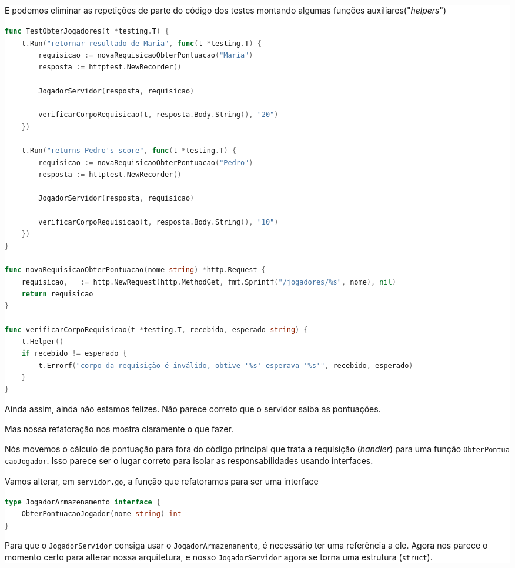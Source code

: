 E podemos eliminar as repetições de parte do código dos testes montando algumas funções auxiliares("_helpers_")

```go
func TestObterJogadores(t *testing.T) {
    t.Run("retornar resultado de Maria", func(t *testing.T) {
        requisicao := novaRequisicaoObterPontuacao("Maria")
        resposta := httptest.NewRecorder()

        JogadorServidor(resposta, requisicao)

        verificarCorpoRequisicao(t, resposta.Body.String(), "20")
    })

    t.Run("returns Pedro's score", func(t *testing.T) {
        requisicao := novaRequisicaoObterPontuacao("Pedro")
        resposta := httptest.NewRecorder()

        JogadorServidor(resposta, requisicao)

        verificarCorpoRequisicao(t, resposta.Body.String(), "10")
    })
}

func novaRequisicaoObterPontuacao(nome string) *http.Request {
    requisicao, _ := http.NewRequest(http.MethodGet, fmt.Sprintf("/jogadores/%s", nome), nil)
    return requisicao
}

func verificarCorpoRequisicao(t *testing.T, recebido, esperado string) {
    t.Helper()
    if recebido != esperado {
        t.Errorf("corpo da requisição é inválido, obtive '%s' esperava '%s'", recebido, esperado)
    }
}
```

Ainda assim, ainda não estamos felizes. Não parece correto que o servidor saiba as pontuações.

Mas nossa refatoração nos mostra claramente o que fazer.

Nós movemos o cálculo de pontuação para fora do código principal que trata a requisição (_handler_) para uma função `ObterPontuacaoJogador`. Isso parece ser o lugar correto para isolar as responsabilidades usando interfaces.

Vamos alterar, em `servidor.go`, a função que refatoramos para ser uma interface

```go
type JogadorArmazenamento interface {
    ObterPontuacaoJogador(nome string) int
}
```

Para que o `JogadorServidor` consiga usar o `JogadorArmazenamento`, é necessário ter uma referência a ele. Agora nos parece o momento certo para alterar nossa arquitetura, e nosso `JogadorServidor` agora se torna uma estrutura (`struct`).
